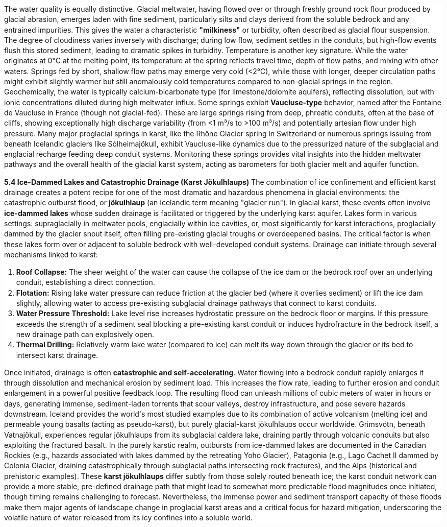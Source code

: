 The water quality is equally distinctive. Glacial meltwater, having flowed over or through freshly ground rock flour produced by glacial abrasion, emerges laden with fine sediment, particularly silts and clays derived from the soluble bedrock and any entrained impurities. This gives the water a characteristic **"milkiness"** or turbidity, often described as glacial flour suspension. The degree of cloudiness varies inversely with discharge; during low flow, sediment settles in the conduits, but high-flow events flush this stored sediment, leading to dramatic spikes in turbidity. Temperature is another key signature. While the water originates at 0°C at the melting point, its temperature at the spring reflects travel time, depth of flow paths, and mixing with other waters. Springs fed by short, shallow flow paths may emerge very cold (<2°C), while those with longer, deeper circulation paths might exhibit slightly warmer but still anomalously cold temperatures compared to non-glacial springs in the region. Geochemically, the water is typically calcium-bicarbonate type (for limestone/dolomite aquifers), reflecting dissolution, but with ionic concentrations diluted during high meltwater influx. Some springs exhibit **Vaucluse-type** behavior, named after the Fontaine de Vaucluse in France (though not glacial-fed). These are large springs rising from deep, phreatic conduits, often at the base of cliffs, showing exceptionally high discharge variability (from <1 m³/s to >100 m³/s) and potentially artesian flow under high pressure. Many major proglacial springs in karst, like the Rhône Glacier spring in Switzerland or numerous springs issuing from beneath Icelandic glaciers like Sólheimajökull, exhibit Vaucluse-like dynamics due to the pressurized nature of the subglacial and englacial recharge feeding deep conduit systems. Monitoring these springs provides vital insights into the hidden meltwater pathways and the overall health of the glacial karst system, acting as barometers for both glacier melt and aquifer function.

**5.4 Ice-Dammed Lakes and Catastrophic Drainage (Karst Jökulhlaups)**
The combination of ice confinement and efficient karst drainage creates a potent recipe for one of the most dramatic and hazardous phenomena in glacial environments: the catastrophic outburst flood, or **jökulhlaup** (an Icelandic term meaning "glacier run"). In glacial karst, these events often involve **ice-dammed lakes** whose sudden drainage is facilitated or triggered by the underlying karst aquifer. Lakes form in various settings: supraglacially in meltwater pools, englacially within ice cavities, or, most significantly for karst interactions, proglacially dammed by the glacier snout itself, often filling pre-existing glacial troughs or overdeepened basins. The critical factor is when these lakes form over or adjacent to soluble bedrock with well-developed conduit systems. Drainage can initiate through several mechanisms linked to karst:
1.  **Roof Collapse:** The sheer weight of the water can cause the collapse of the ice dam or the bedrock roof over an underlying conduit, establishing a direct connection.
2.  **Flotation:** Rising lake water pressure can reduce friction at the glacier bed (where it overlies sediment) or lift the ice dam slightly, allowing water to access pre-existing subglacial drainage pathways that connect to karst conduits.
3.  **Water Pressure Threshold:** Lake level rise increases hydrostatic pressure on the bedrock floor or margins. If this pressure exceeds the strength of a sediment seal blocking a pre-existing karst conduit or induces hydrofracture in the bedrock itself, a new drainage path can explosively open.
4.  **Thermal Drilling:** Relatively warm lake water (compared to ice) can melt its way down through the glacier or its bed to intersect karst drainage.

Once initiated, drainage is often **catastrophic and self-accelerating**. Water flowing into a bedrock conduit rapidly enlarges it through dissolution and mechanical erosion by sediment load. This increases the flow rate, leading to further erosion and conduit enlargement in a powerful positive feedback loop. The resulting flood can unleash millions of cubic meters of water in hours or days, generating immense, sediment-laden torrents that scour valleys, destroy infrastructure, and pose severe hazards downstream. Iceland provides the world's most studied examples due to its combination of active volcanism (melting ice) and permeable young basalts (acting as pseudo-karst), but purely glacial-karst jökulhlaups occur worldwide. Grimsvötn, beneath Vatnajökull, experiences regular jökulhlaups from its subglacial caldera lake, draining partly through volcanic conduits but also exploiting the fractured basalt. In the purely karstic realm, outbursts from ice-dammed lakes are documented in the Canadian Rockies (e.g., hazards associated with lakes dammed by the retreating Yoho Glacier), Patagonia (e.g., Lago Cachet II dammed by Colonia Glacier, draining catastrophically through subglacial paths intersecting rock fractures), and the Alps (historical and prehistoric examples). These **karst jökulhlaups** differ subtly from those solely routed beneath ice; the karst conduit network can provide a more stable, pre-defined drainage path that might lead to somewhat more predictable flood magnitudes once initiated, though timing remains challenging to forecast. Nevertheless, the immense power and sediment transport capacity of these floods make them major agents of landscape change in proglacial karst areas and a critical focus for hazard mitigation, underscoring the volatile nature of water released from its icy confines into a soluble world.
